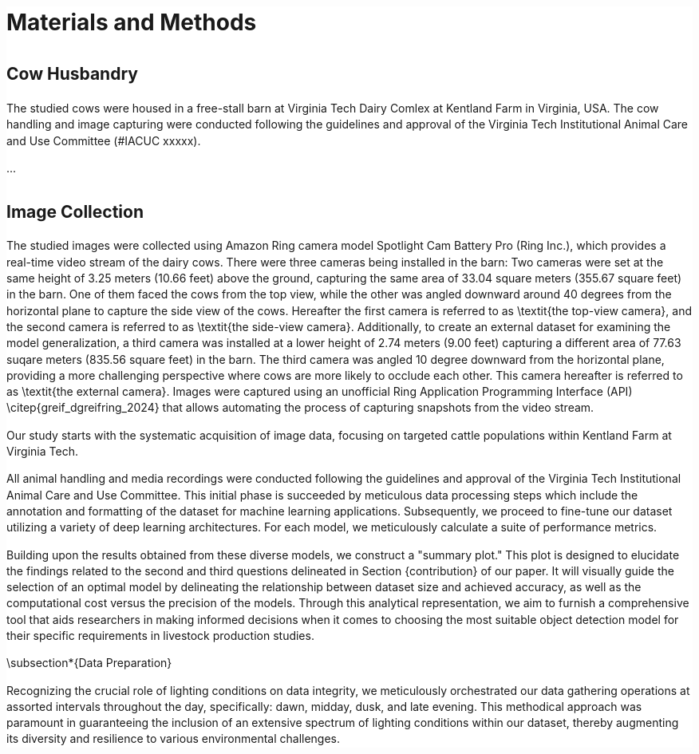 # Materials and Methods

## Cow Husbandry

The studied cows were housed in a free-stall barn at Virginia Tech Dairy Comlex at Kentland Farm in Virginia, USA. The cow handling and image capturing were conducted following the guidelines and approval of the Virginia Tech Institutional Animal Care and Use Committee (#IACUC xxxxx).

...

## Image Collection

The studied images were collected using Amazon Ring camera model Spotlight Cam Battery Pro (Ring Inc.), which provides a real-time video stream of the dairy cows. There were three cameras being installed in the barn: Two cameras were set at the same height of 3.25 meters (10.66 feet) above the ground, capturing the same area of 33.04 square meters (355.67 square feet) in the barn. One of them faced the cows from the top view, while the other was angled downward around 40 degrees from the horizontal plane to capture the side view of the cows. Hereafter the first camera is referred to as  \textit{the top-view camera}, and the second camera is referred to as \textit{the side-view camera}. Additionally, to create an external dataset for examining the model generalization, a third camera was installed at a lower height of 2.74 meters (9.00 feet) capturing a different area of 77.63 suqare meters (835.56 square feet) in the barn. The third camera was angled 10 degree downward from the horizontal plane, providing a more challenging perspective where cows are more likely to occlude each other. This camera hereafter is referred to as \textit{the external camera}.
Images were captured using an unofficial Ring Application Programming Interface (API) \citep{greif_dgreifring_2024} that allows automating the process of capturing snapshots from the video stream.

Our study starts with the systematic acquisition of image data, focusing on targeted cattle populations within Kentland Farm at Virginia Tech.

All animal handling and media recordings were conducted following the guidelines and approval of the Virginia Tech Institutional Animal Care and Use Committee. This initial phase is succeeded by meticulous data processing steps which include the annotation and formatting of the dataset for machine learning applications. Subsequently, we proceed to fine-tune our dataset utilizing a variety of deep learning architectures. For each model, we meticulously calculate a suite of performance metrics.

Building upon the results obtained from these diverse models, we construct a "summary plot." This plot is designed to elucidate the findings related to the second and third questions delineated in Section {contribution} of our paper. It will visually guide the selection of an optimal model by delineating the relationship between dataset size and achieved accuracy, as well as the computational cost versus the precision of the models. Through this analytical representation, we aim to furnish a comprehensive tool that aids researchers in making informed decisions when it comes to choosing the most suitable object detection model for their specific requirements in livestock production studies.

\subsection*{Data Preparation}

Recognizing the crucial role of lighting conditions on data integrity, we meticulously orchestrated our data gathering operations at assorted intervals throughout the day, specifically: dawn, midday, dusk, and late evening. This methodical approach was paramount in guaranteeing the inclusion of an extensive spectrum of lighting conditions within our dataset, thereby augmenting its diversity and resilience to various environmental challenges.
